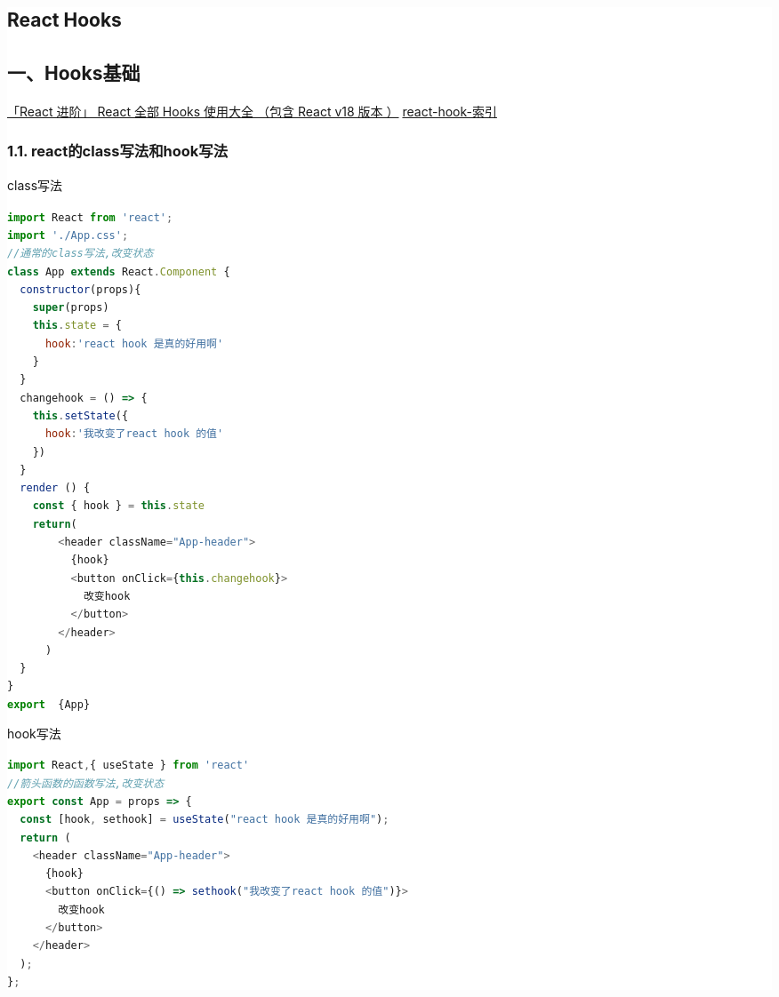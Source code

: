 ## React Hooks
## 一、Hooks基础

[ 「React 进阶」 React 全部 Hooks 使用大全 （包含 React v18 版本 ）](https://juejin.cn/post/7118937685653192735)
 [react-hook-索引](https://zh-hans.reactjs.org/docs/hooks-reference.html#basic-hooks)

### 1.1. react的class写法和hook写法
  class写法
  ````javascript
  import React from 'react';
  import './App.css';
  //通常的class写法,改变状态
  class App extends React.Component {
    constructor(props){
      super(props)
      this.state = {
        hook:'react hook 是真的好用啊'
      }
    }
    changehook = () => {
      this.setState({
        hook:'我改变了react hook 的值'
      })
    }
    render () {
      const { hook } = this.state
      return(
          <header className="App-header">
            {hook}
            <button onClick={this.changehook}>
              改变hook
            </button>
          </header>
        )
    }
  }
  export  {App}
  ````

  hook写法
  ````javascript
  import React,{ useState } from 'react'
  //箭头函数的函数写法,改变状态
  export const App = props => {
    const [hook, sethook] = useState("react hook 是真的好用啊");
    return (
      <header className="App-header">
        {hook}
        <button onClick={() => sethook("我改变了react hook 的值")}>
          改变hook
        </button>
      </header>
    );
  };


  ````
